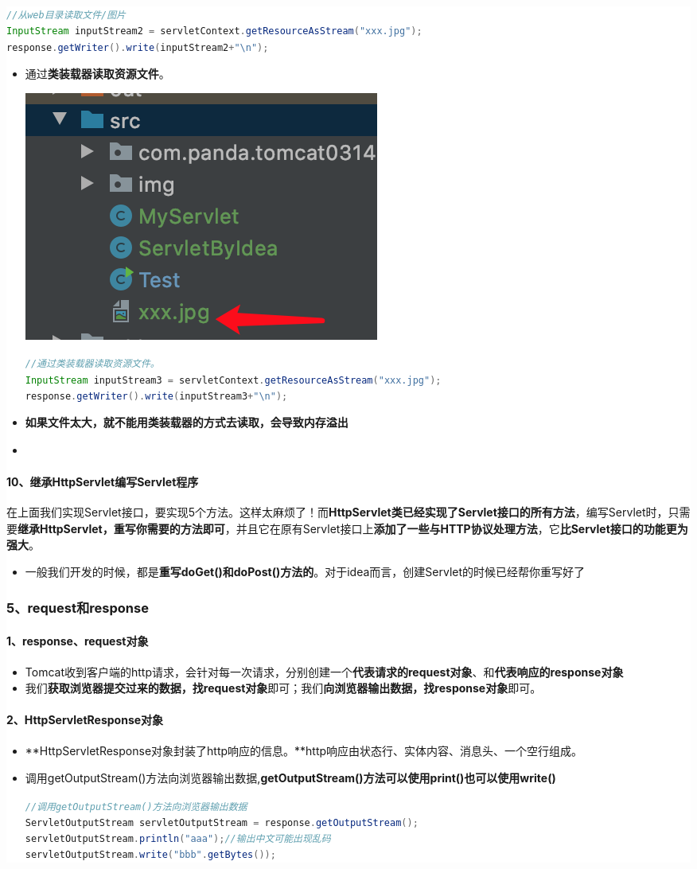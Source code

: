   ```java
  //从web目录读取文件/图片
  InputStream inputStream2 = servletContext.getResourceAsStream("xxx.jpg");
  response.getWriter().write(inputStream2+"\n");
  ```

- 通过**类装载器读取资源文件**。

  ![](JavaWeb/xxximg3.png)

  ```java
  //通过类装载器读取资源文件。
  InputStream inputStream3 = servletContext.getResourceAsStream("xxx.jpg");
  response.getWriter().write(inputStream3+"\n");
  ```

- **如果文件太大，就不能用类装载器的方式去读取，会导致内存溢出**

- 

#### 10、继承HttpServlet编写Servlet程序

在上面我们实现Servlet接口，要实现5个方法。这样太麻烦了！而**HttpServlet类已经实现了Servlet接口的所有方法**，编写Servlet时，只需要**继承HttpServlet，重写你需要的方法即可**，并且它在原有Servlet接口上**添加了一些与HTTP协议处理方法**，它**比Servlet接口的功能更为强大**。

- 一般我们开发的时候，都是**重写doGet()和doPost()方法的**。对于idea而言，创建Servlet的时候已经帮你重写好了

### 5、request和response

#### 1、response、request对象

- Tomcat收到客户端的http请求，会针对每一次请求，分别创建一个**代表请求的request对象**、和**代表响应的response对象**
- 我们**获取浏览器提交过来的数据，找request对象**即可；我们**向浏览器输出数据，找response对象**即可。

#### 2、HttpServletResponse对象

- **HttpServletResponse对象封装了http响应的信息。**http响应由状态行、实体内容、消息头、一个空行组成。

- 调用getOutputStream()方法向浏览器输出数据,**getOutputStream()方法可以使用print()也可以使用write()**

  ```java
  //调用getOutputStream()方法向浏览器输出数据
  ServletOutputStream servletOutputStream = response.getOutputStream();
  servletOutputStream.println("aaa");//输出中文可能出现乱码
  servletOutputStream.write("bbb".getBytes());
  ```
